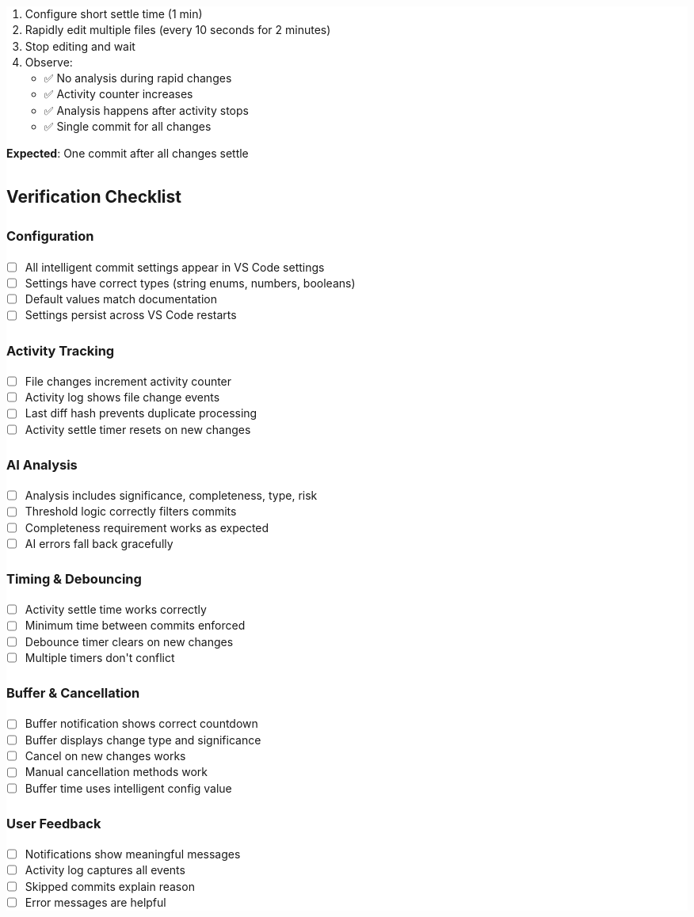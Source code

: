 1. Configure short settle time (1 min)
2. Rapidly edit multiple files (every 10 seconds for 2 minutes)
3. Stop editing and wait
4. Observe:
   - ✅ No analysis during rapid changes
   - ✅ Activity counter increases
   - ✅ Analysis happens after activity stops
   - ✅ Single commit for all changes

**Expected**: One commit after all changes settle

## Verification Checklist

### Configuration
- [ ] All intelligent commit settings appear in VS Code settings
- [ ] Settings have correct types (string enums, numbers, booleans)
- [ ] Default values match documentation
- [ ] Settings persist across VS Code restarts

### Activity Tracking
- [ ] File changes increment activity counter
- [ ] Activity log shows file change events
- [ ] Last diff hash prevents duplicate processing
- [ ] Activity settle timer resets on new changes

### AI Analysis
- [ ] Analysis includes significance, completeness, type, risk
- [ ] Threshold logic correctly filters commits
- [ ] Completeness requirement works as expected
- [ ] AI errors fall back gracefully

### Timing & Debouncing
- [ ] Activity settle time works correctly
- [ ] Minimum time between commits enforced
- [ ] Debounce timer clears on new changes
- [ ] Multiple timers don't conflict

### Buffer & Cancellation
- [ ] Buffer notification shows correct countdown
- [ ] Buffer displays change type and significance
- [ ] Cancel on new changes works
- [ ] Manual cancellation methods work
- [ ] Buffer time uses intelligent config value

### User Feedback
- [ ] Notifications show meaningful messages
- [ ] Activity log captures all events
- [ ] Skipped commits explain reason
- [ ] Error messages are helpful
